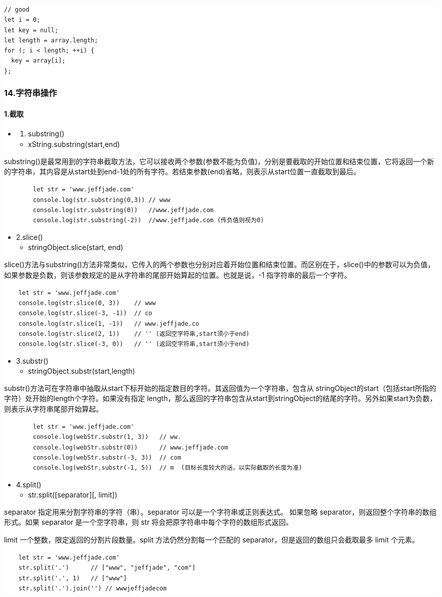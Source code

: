 	// good
	let i = 0;
	let key = null;
	let length = array.length;
	for (; i < length; ++i) {
	  key = array[i];
	};

### 14.字符串操作
#### 1.截取

- 1. substring()
	- xString.substring(start,end)

substring()是最常用到的字符串截取方法，它可以接收两个参数(参数不能为负值)，分别是要截取的开始位置和结束位置，它将返回一个新的字符串，其内容是从start处到end-1处的所有字符。若结束参数(end)省略，则表示从start位置一直截取到最后。

			let str = 'www.jeffjade.com'
			console.log(str.substring(0,3)) // www
			console.log(str.substring(0))   //www.jeffjade.com
			console.log(str.substring(-2))  //www.jeffjade.com (传负值则视为0)
- 2.slice()
	- stringObject.slice(start, end)

slice()方法与substring()方法非常类似，它传入的两个参数也分别对应着开始位置和结束位置。而区别在于，slice()中的参数可以为负值，如果参数是负数，则该参数规定的是从字符串的尾部开始算起的位置。也就是说，-1 指字符串的最后一个字符。

		let str = 'www.jeffjade.com'
		console.log(str.slice(0, 3))    // www
		console.log(str.slice(-3, -1))  // co
		console.log(str.slice(1, -1))   // www.jeffjade.co
		console.log(str.slice(2, 1))    // '' (返回空字符串,start须小于end)
		console.log(str.slice(-3, 0))   // '' (返回空字符串,start须小于end)
- 3.substr()
	- stringObject.substr(start,length)

substr()方法可在字符串中抽取从start下标开始的指定数目的字符。其返回值为一个字符串，包含从 stringObject的start（包括start所指的字符）处开始的length个字符。如果没有指定 length，那么返回的字符串包含从start到stringObject的结尾的字符。另外如果start为负数，则表示从字符串尾部开始算起。

			let str = 'www.jeffjade.com'
			console.log(webStr.substr(1, 3))   // ww.
			console.log(webStr.substr(0))      // www.jeffjade.com
			console.log(webStr.substr(-3, 3))  // com
			console.log(webStr.substr(-1, 5))  // m  (目标长度较大的话，以实际截取的长度为准)
- 4.split()
	- str.split([separator][, limit])

separator 指定用来分割字符串的字符（串）。separator 可以是一个字符串或正则表达式。 如果忽略 separator，则返回整个字符串的数组形式。如果 separator 是一个空字符串，则 str 将会把原字符串中每个字符的数组形式返回。

limit 一个整数，限定返回的分割片段数量。split 方法仍然分割每一个匹配的 separator，但是返回的数组只会截取最多 limit 个元素。
		
		let str = 'www.jeffjade.com'
		str.split('.')      // ["www", "jeffjade", "com"]
		str.split('.', 1)   // ["www"]
		str.split('.').join('') // wwwjeffjadecom
